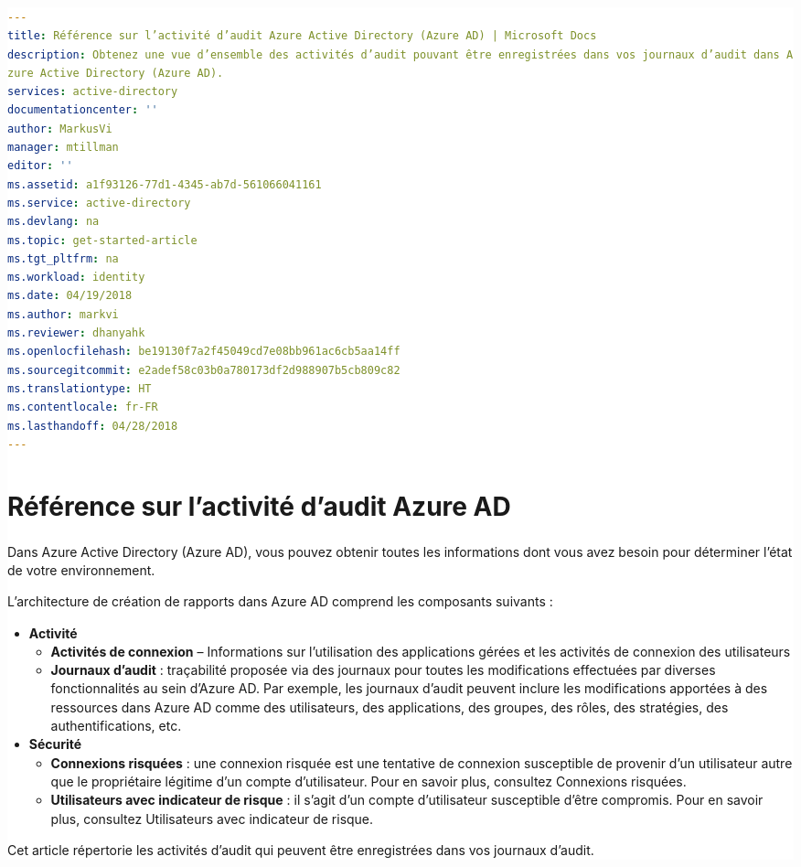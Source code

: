 ```yaml
---
title: Référence sur l’activité d’audit Azure Active Directory (Azure AD) | Microsoft Docs
description: Obtenez une vue d’ensemble des activités d’audit pouvant être enregistrées dans vos journaux d’audit dans Azure Active Directory (Azure AD).
services: active-directory
documentationcenter: ''
author: MarkusVi
manager: mtillman
editor: ''
ms.assetid: a1f93126-77d1-4345-ab7d-561066041161
ms.service: active-directory
ms.devlang: na
ms.topic: get-started-article
ms.tgt_pltfrm: na
ms.workload: identity
ms.date: 04/19/2018
ms.author: markvi
ms.reviewer: dhanyahk
ms.openlocfilehash: be19130f7a2f45049cd7e08bb961ac6cb5aa14ff
ms.sourcegitcommit: e2adef58c03b0a780173df2d988907b5cb809c82
ms.translationtype: HT
ms.contentlocale: fr-FR
ms.lasthandoff: 04/28/2018
---
```

# <a name="azure-ad-audit-activity-reference"></a>Référence sur l’activité d’audit Azure AD

Dans Azure Active Directory (Azure AD), vous pouvez obtenir toutes les informations dont vous avez besoin pour déterminer l’état de votre environnement.

L’architecture de création de rapports dans Azure AD comprend les composants suivants :

- **Activité** 
    - **Activités de connexion** – Informations sur l’utilisation des applications gérées et les activités de connexion des utilisateurs
    - **Journaux d’audit** : traçabilité proposée via des journaux pour toutes les modifications effectuées par diverses fonctionnalités au sein d’Azure AD. Par exemple, les journaux d’audit peuvent inclure les modifications apportées à des ressources dans Azure AD comme des utilisateurs, des applications, des groupes, des rôles, des stratégies, des authentifications, etc.
- **Sécurité** 
    - **Connexions risquées** : une connexion risquée est une tentative de connexion susceptible de provenir d’un utilisateur autre que le propriétaire légitime d’un compte d’utilisateur. Pour en savoir plus, consultez Connexions risquées.
    - **Utilisateurs avec indicateur de risque** : il s’agit d’un compte d’utilisateur susceptible d’être compromis. Pour en savoir plus, consultez Utilisateurs avec indicateur de risque.

Cet article répertorie les activités d’audit qui peuvent être enregistrées dans vos journaux d’audit.
 
